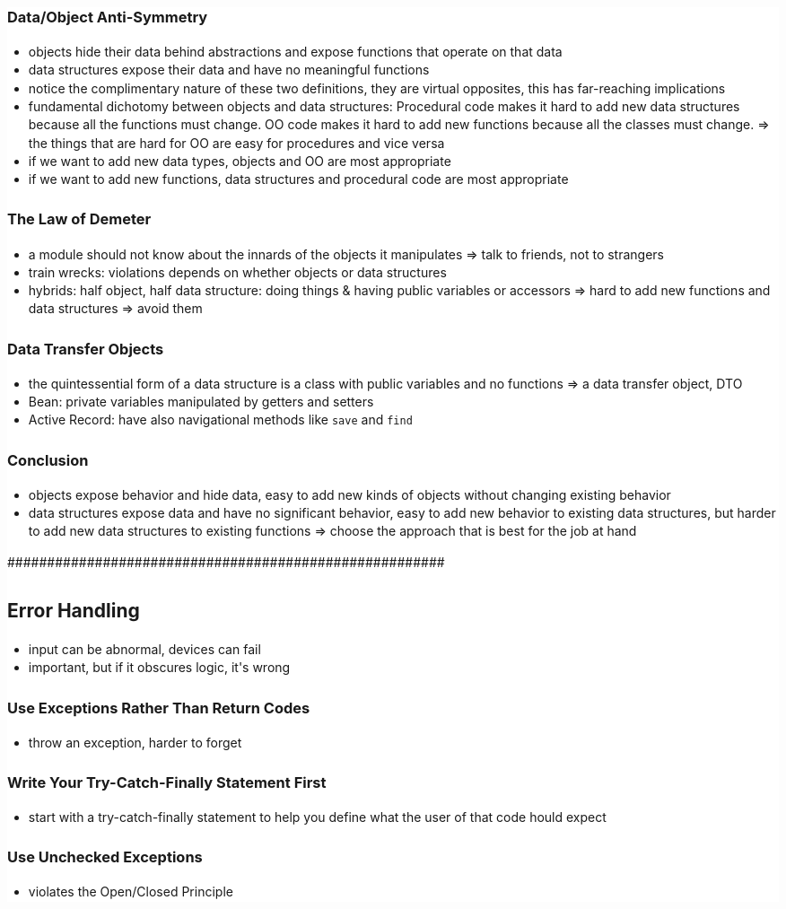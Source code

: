 ### Data/Object Anti-Symmetry
- objects hide their data behind abstractions and expose functions that operate 
on that data
- data structures expose their data and have no meaningful functions
- notice the complimentary nature of these two definitions, they are virtual 
opposites, this has far-reaching implications
- fundamental dichotomy between objects and data structures: Procedural code 
makes it hard to add new data structures because all the functions must change. 
OO code makes it hard to add new functions because all the classes must change.
=> the things that are hard for OO are easy for procedures and vice versa
- if we want to add new data types, objects and OO are most appropriate
- if we want to add new functions, data structures and procedural code are 
most appropriate

### The Law of Demeter
- a module should not know about the innards of the objects it manipulates
=> talk to friends, not to strangers
- train wrecks: violations depends on whether objects or data structures
- hybrids: half object, half data structure: doing things & having public 
variables or accessors => hard to add new functions and data structures => 
avoid them

### Data Transfer Objects
- the quintessential form of a data structure is a class with public variables 
and no functions => a data transfer object, DTO
- Bean: private variables manipulated by getters and setters
- Active Record: have also navigational methods like `save` and `find`

### Conclusion
- objects expose behavior and hide data, easy to add new kinds of objects 
without changing existing behavior
- data structures expose data and have no significant behavior, easy to add new 
behavior to existing data structures, but harder to add new data structures to 
existing functions
=> choose the approach that is best for the job at hand

#######################################################
## Error Handling
- input can be abnormal, devices can fail
- important, but if it obscures logic, it's wrong

### Use Exceptions Rather Than Return Codes 
- throw an exception, harder to forget

### Write Your Try-Catch-Finally Statement First
- start with a try-catch-finally statement to help you define what the user of 
that code hould expect 

### Use Unchecked Exceptions
- violates the Open/Closed Principle
